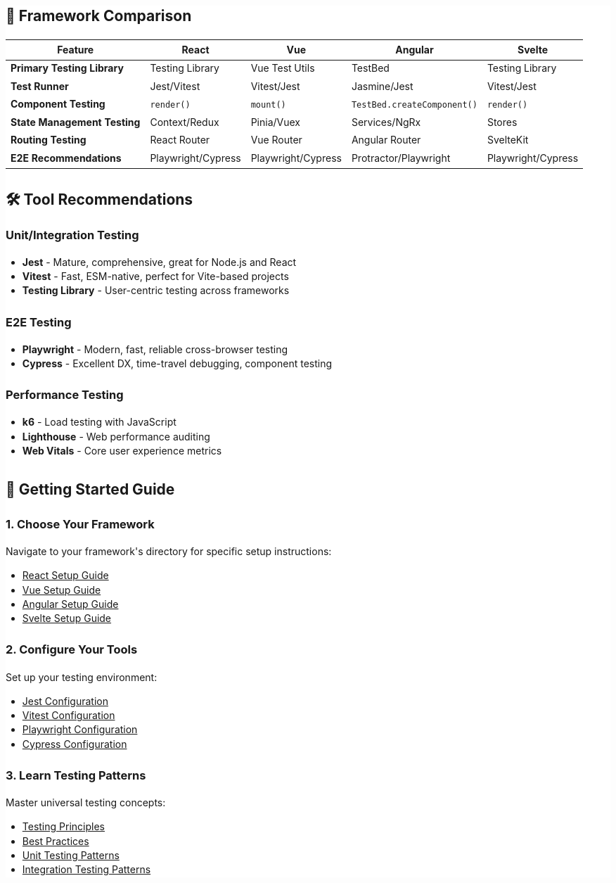 ## 🔧 Framework Comparison

| Feature | React | Vue | Angular | Svelte |
|---------|-------|-----|---------|--------|
| **Primary Testing Library** | Testing Library | Vue Test Utils | TestBed | Testing Library |
| **Test Runner** | Jest/Vitest | Vitest/Jest | Jasmine/Jest | Vitest/Jest |
| **Component Testing** | `render()` | `mount()` | `TestBed.createComponent()` | `render()` |
| **State Management Testing** | Context/Redux | Pinia/Vuex | Services/NgRx | Stores |
| **Routing Testing** | React Router | Vue Router | Angular Router | SvelteKit |
| **E2E Recommendations** | Playwright/Cypress | Playwright/Cypress | Protractor/Playwright | Playwright/Cypress |

## 🛠️ Tool Recommendations

### Unit/Integration Testing
- **Jest** - Mature, comprehensive, great for Node.js and React
- **Vitest** - Fast, ESM-native, perfect for Vite-based projects
- **Testing Library** - User-centric testing across frameworks

### E2E Testing
- **Playwright** - Modern, fast, reliable cross-browser testing
- **Cypress** - Excellent DX, time-travel debugging, component testing

### Performance Testing
- **k6** - Load testing with JavaScript
- **Lighthouse** - Web performance auditing
- **Web Vitals** - Core user experience metrics

## 🚦 Getting Started Guide

### 1. Choose Your Framework
Navigate to your framework's directory for specific setup instructions:
- [React Setup Guide](./frameworks/react/component-testing.md#setup)
- [Vue Setup Guide](./frameworks/vue/component-testing.md#setup)
- [Angular Setup Guide](./frameworks/angular/component-testing.md#setup)
- [Svelte Setup Guide](./frameworks/svelte/component-testing.md#setup)

### 2. Configure Your Tools
Set up your testing environment:
- [Jest Configuration](./tools/jest-config.md)
- [Vitest Configuration](./tools/vitest-config.md)
- [Playwright Configuration](./tools/playwright-config.md)
- [Cypress Configuration](./tools/cypress-config.md)

### 3. Learn Testing Patterns
Master universal testing concepts:
- [Testing Principles](./common/testing-principles.md)
- [Best Practices](./common/best-practices.md)
- [Unit Testing Patterns](./patterns/unit-testing.md)
- [Integration Testing Patterns](./patterns/integration-testing.md)

